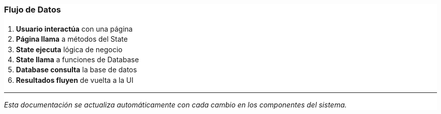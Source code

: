 ### Flujo de Datos
1. **Usuario interactúa** con una página
2. **Página llama** a métodos del State
3. **State ejecuta** lógica de negocio
4. **State llama** a funciones de Database
5. **Database consulta** la base de datos
6. **Resultados fluyen** de vuelta a la UI

---

*Esta documentación se actualiza automáticamente con cada cambio en los componentes del sistema.* 